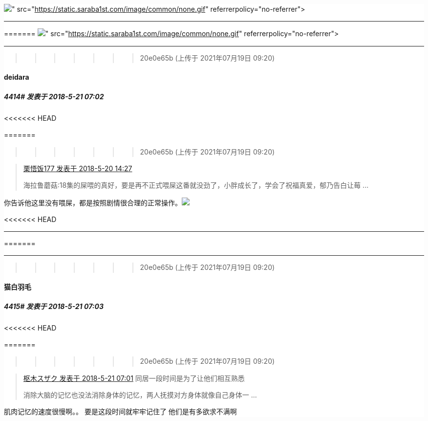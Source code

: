 
<img src="https://img.saraba1st.com/forum/201805/21/065857wtiz0pnnidaxo30i.jpeg" referrerpolicy="no-referrer">" src="https://static.saraba1st.com/image/common/none.gif" referrerpolicy="no-referrer">












*****
=======
<img src="https://img.saraba1st.com/forum/201805/21/065857wtiz0pnnidaxo30i.jpeg" referrerpolicy="no-referrer">" src="https://static.saraba1st.com/image/common/none.gif" referrerpolicy="no-referrer">


*****
>>>>>>> 20e0e65b (上传于 2021年07月19日 09:20)

####  deidara  
##### 4414#       发表于 2018-5-21 07:02


<<<<<<< HEAD

=======
>>>>>>> 20e0e65b (上传于 2021年07月19日 09:20)
<blockquote><a href="httphttps://bbs.saraba1st.com/2b/forum.php?mod=redirect&amp;goto=findpost&amp;pid=39691183&amp;ptid=1673546" target="_blank">栗悟饭177 发表于 2018-5-20 14:27</a>

海拉鲁蘑菇:18集的屎喂的真好，要是再不正式喂屎这番就没劲了，小胖成长了，学会了祝福真爱，郁乃告白让莓 ...</blockquote>
你告诉他这里没有喂屎，都是按照剧情很合理的正常操作。<img src="https://static.saraba1st.com/image/smiley/face2017/002.png" referrerpolicy="no-referrer">


<<<<<<< HEAD





*****
=======
*****
>>>>>>> 20e0e65b (上传于 2021年07月19日 09:20)

####  猫白羽毛  
##### 4415#       发表于 2018-5-21 07:03


<<<<<<< HEAD

=======
>>>>>>> 20e0e65b (上传于 2021年07月19日 09:20)
<blockquote><a href="httphttps://bbs.saraba1st.com/2b/forum.php?mod=redirect&amp;goto=findpost&amp;pid=39702020&amp;ptid=1673546" target="_blank">枢木スザク 发表于 2018-5-21 07:01</a>
同居一段时间是为了让他们相互熟悉

消除大脑的记忆也没法消除身体的记忆，两人抚摸对方身体就像自己身体一 ...</blockquote>
肌肉记忆的速度很慢啊。。
要是这段时间就牢牢记住了
他们是有多欲求不满啊
